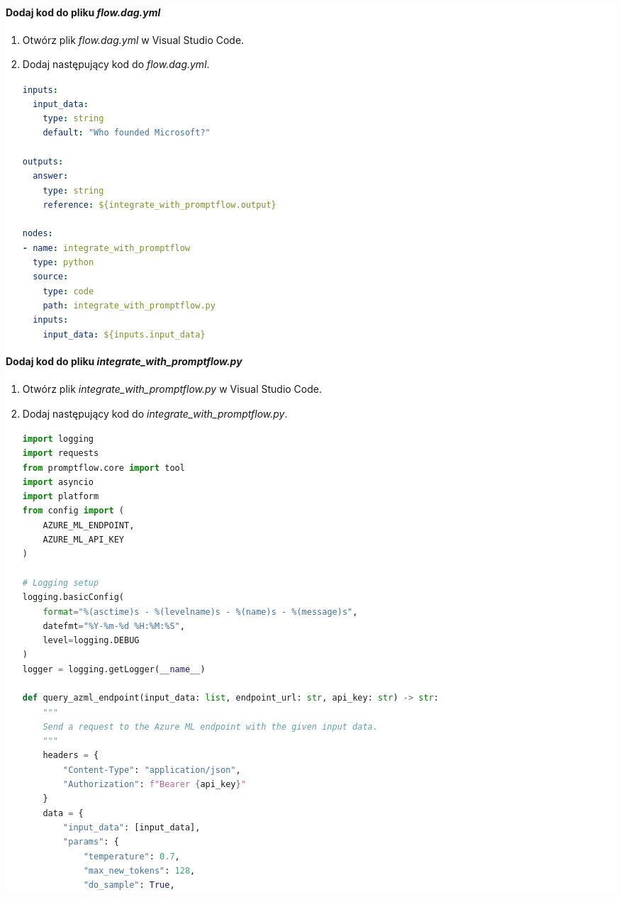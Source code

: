 #### Dodaj kod do pliku *flow.dag.yml*

1. Otwórz plik *flow.dag.yml* w Visual Studio Code.

1. Dodaj następujący kod do *flow.dag.yml*.

    ```yml
    inputs:
      input_data:
        type: string
        default: "Who founded Microsoft?"

    outputs:
      answer:
        type: string
        reference: ${integrate_with_promptflow.output}

    nodes:
    - name: integrate_with_promptflow
      type: python
      source:
        type: code
        path: integrate_with_promptflow.py
      inputs:
        input_data: ${inputs.input_data}
    ```

#### Dodaj kod do pliku *integrate_with_promptflow.py*

1. Otwórz plik *integrate_with_promptflow.py* w Visual Studio Code.

1. Dodaj następujący kod do *integrate_with_promptflow.py*.

    ```python
    import logging
    import requests
    from promptflow.core import tool
    import asyncio
    import platform
    from config import (
        AZURE_ML_ENDPOINT,
        AZURE_ML_API_KEY
    )

    # Logging setup
    logging.basicConfig(
        format="%(asctime)s - %(levelname)s - %(name)s - %(message)s",
        datefmt="%Y-%m-%d %H:%M:%S",
        level=logging.DEBUG
    )
    logger = logging.getLogger(__name__)

    def query_azml_endpoint(input_data: list, endpoint_url: str, api_key: str) -> str:
        """
        Send a request to the Azure ML endpoint with the given input data.
        """
        headers = {
            "Content-Type": "application/json",
            "Authorization": f"Bearer {api_key}"
        }
        data = {
            "input_data": [input_data],
            "params": {
                "temperature": 0.7,
                "max_new_tokens": 128,
                "do_sample": True,